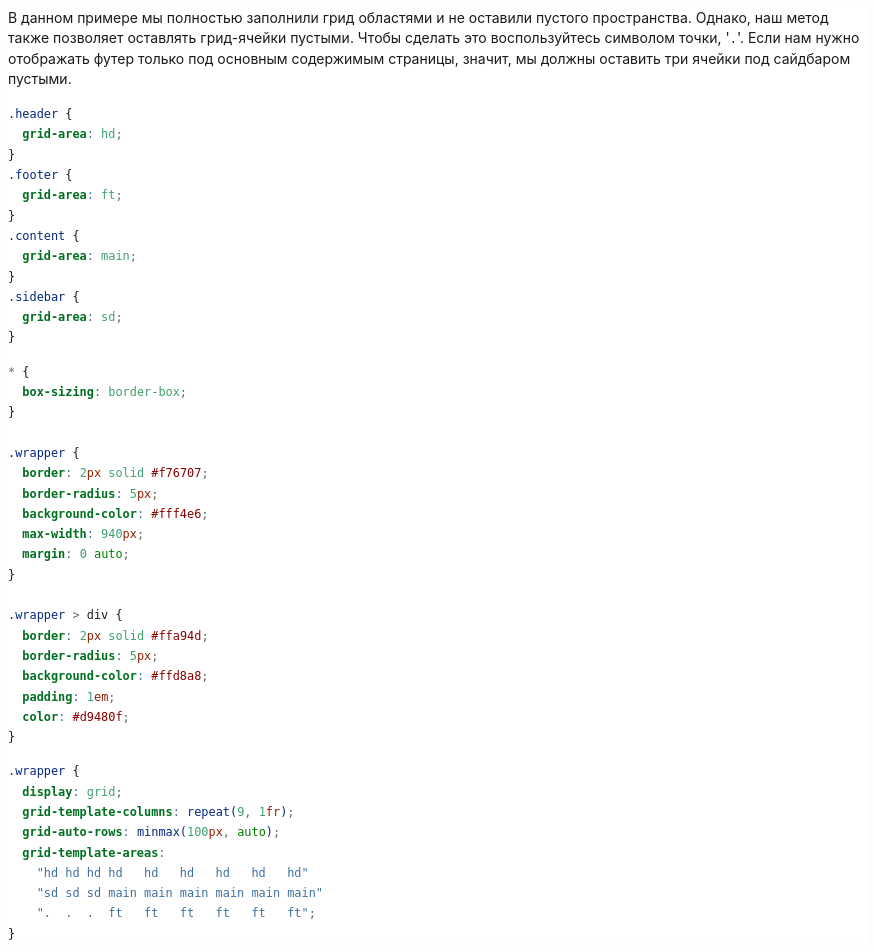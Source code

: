 В данном примере мы полностью заполнили грид областями и не оставили пустого пространства. Однако, наш метод также позволяет оставлять грид-ячейки пустыми. Чтобы сделать это воспользуйтесь символом точки, '`.`'. Если нам нужно отображать футер только под основным содержимым страницы, значит, мы должны оставить три ячейки под сайдбаром пустыми.

```css
.header {
  grid-area: hd;
}
.footer {
  grid-area: ft;
}
.content {
  grid-area: main;
}
.sidebar {
  grid-area: sd;
}
```

```css hidden
* {
  box-sizing: border-box;
}

.wrapper {
  border: 2px solid #f76707;
  border-radius: 5px;
  background-color: #fff4e6;
  max-width: 940px;
  margin: 0 auto;
}

.wrapper > div {
  border: 2px solid #ffa94d;
  border-radius: 5px;
  background-color: #ffd8a8;
  padding: 1em;
  color: #d9480f;
}
```

```css
.wrapper {
  display: grid;
  grid-template-columns: repeat(9, 1fr);
  grid-auto-rows: minmax(100px, auto);
  grid-template-areas:
    "hd hd hd hd   hd   hd   hd   hd   hd"
    "sd sd sd main main main main main main"
    ".  .  .  ft   ft   ft   ft   ft   ft";
}
```

